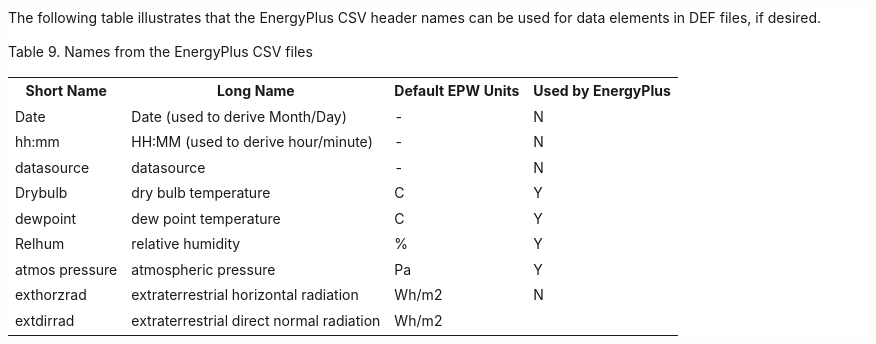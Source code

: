 The following table illustrates that the EnergyPlus CSV header names can be used for data elements in DEF files, if desired.

Table 9. Names from the EnergyPlus CSV files

<table class="table table-striped">
  <tr>
    <th>Short Name</th>
    <th>Long Name</th>
    <th>Default EPW Units</th>
    <th>Used by EnergyPlus</th>
  </tr>
  <tr>
    <td>Date</td>
    <td>Date (used to derive Month/Day)</td>
    <td>-</td>
    <td>N</td>
  </tr>
  <tr>
    <td>hh:mm</td>
    <td>HH:MM (used to derive hour/minute)</td>
    <td>-</td>
    <td>N</td>
  </tr>
  <tr>
    <td>datasource</td>
    <td>datasource</td>
    <td>-</td>
    <td>N</td>
  </tr>
  <tr>
    <td>Drybulb</td>
    <td>dry bulb temperature</td>
    <td>C</td>
    <td>Y</td>
  </tr>
  <tr>
    <td>dewpoint</td>
    <td>dew point temperature</td>
    <td>C</td>
    <td>Y</td>
  </tr>
  <tr>
    <td>Relhum</td>
    <td>relative humidity</td>
    <td>%</td>
    <td>Y</td>
  </tr>
  <tr>
    <td>atmos pressure</td>
    <td>atmospheric pressure</td>
    <td>Pa</td>
    <td>Y</td>
  </tr>
  <tr>
    <td>exthorzrad</td>
    <td>extraterrestrial horizontal radiation</td>
    <td>Wh/m2</td>
    <td>N</td>
  </tr>
  <tr>
    <td>extdirrad</td>
    <td>extraterrestrial direct normal radiation</td>
    <td>Wh/m2</td>